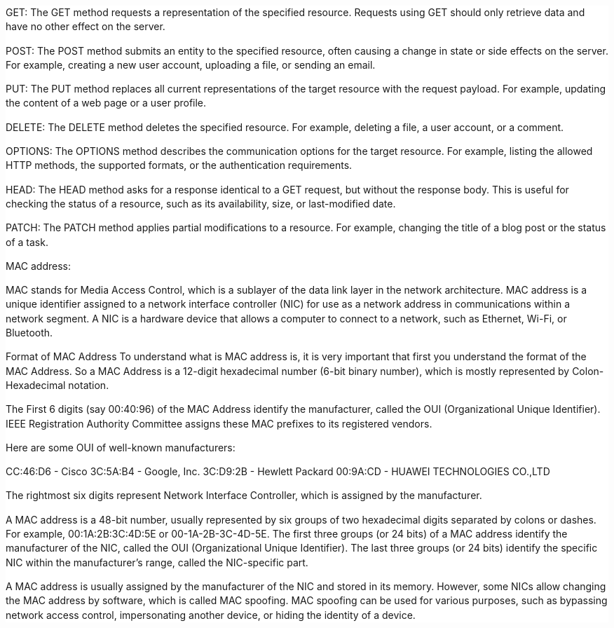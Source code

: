 GET: The GET method requests a representation of the specified resource. Requests using GET should only retrieve data and have no other effect on the server.

POST: The POST method submits an entity to the specified resource, often causing a change in state or side effects on the server. For example, creating a new user account, uploading a file, or sending an email.

PUT: The PUT method replaces all current representations of the target resource with the request payload. For example, updating the content of a web page or a user profile.

DELETE: The DELETE method deletes the specified resource. For example, deleting a file, a user account, or a comment.

OPTIONS: The OPTIONS method describes the communication options for the target resource. For example, listing the allowed HTTP methods, the supported formats, or the authentication requirements.

HEAD: The HEAD method asks for a response identical to a GET request, but without the response body. This is useful for checking the status of a resource, such as its availability, size, or last-modified date.

PATCH: The PATCH method applies partial modifications to a resource. For example, changing the title of a blog post or the status of a task.


MAC address:

MAC stands for Media Access Control, which is a sublayer of the data link layer in the network architecture. MAC address is a unique identifier assigned to a network interface controller (NIC) for use as a network address in communications within a network segment. A NIC is a hardware device that allows a computer to connect to a network, such as Ethernet, Wi-Fi, or Bluetooth.

Format of MAC Address
To understand what is MAC address is, it is very important that first you understand the format of the MAC Address. So a MAC Address is a 12-digit hexadecimal number (6-bit binary number), which is mostly represented by Colon-Hexadecimal notation.

The First 6 digits (say 00:40:96) of the MAC Address identify the manufacturer, called the OUI (Organizational Unique Identifier). IEEE Registration Authority Committee assigns these MAC prefixes to its registered vendors. 

Here are some OUI of well-known manufacturers:

CC:46:D6 - Cisco 
3C:5A:B4 - Google, Inc.
3C:D9:2B - Hewlett Packard
00:9A:CD - HUAWEI TECHNOLOGIES CO.,LTD

The rightmost six digits represent Network Interface Controller, which is assigned by the manufacturer. 

A MAC address is a 48-bit number, usually represented by six groups of two hexadecimal digits separated by colons or dashes. For example, 00:1A:2B:3C:4D:5E or 00-1A-2B-3C-4D-5E. The first three groups (or 24 bits) of a MAC address identify the manufacturer of the NIC, called the OUI (Organizational Unique Identifier). The last three groups (or 24 bits) identify the specific NIC within the manufacturer’s range, called the NIC-specific part.

A MAC address is usually assigned by the manufacturer of the NIC and stored in its memory. However, some NICs allow changing the MAC address by software, which is called MAC spoofing. MAC spoofing can be used for various purposes, such as bypassing network access control, impersonating another device, or hiding the identity of a device.
